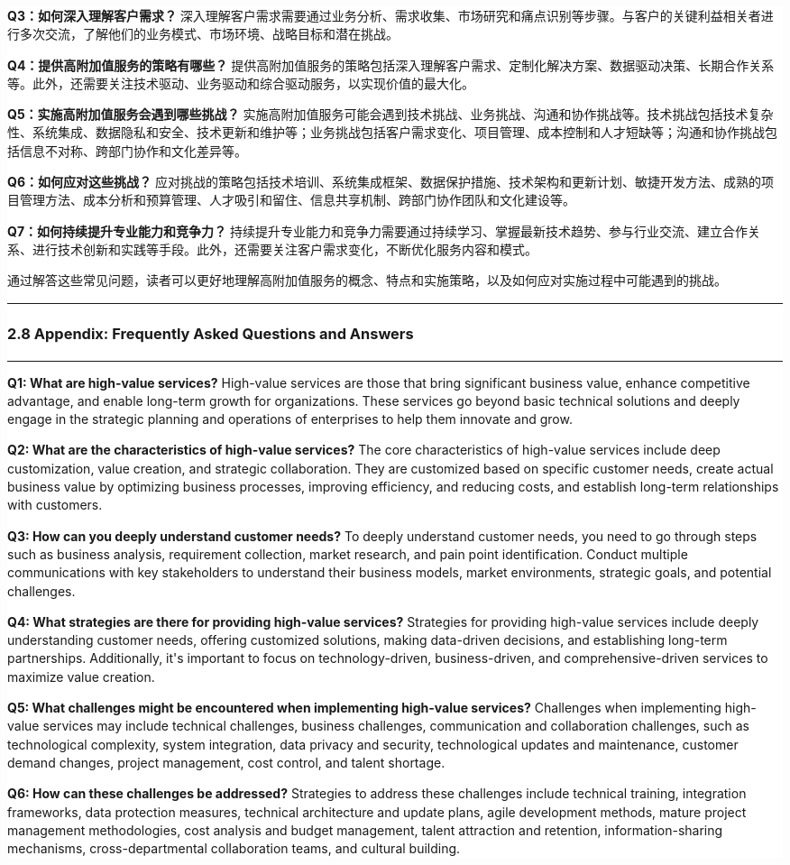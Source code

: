 **Q3：如何深入理解客户需求？**
深入理解客户需求需要通过业务分析、需求收集、市场研究和痛点识别等步骤。与客户的关键利益相关者进行多次交流，了解他们的业务模式、市场环境、战略目标和潜在挑战。

**Q4：提供高附加值服务的策略有哪些？**
提供高附加值服务的策略包括深入理解客户需求、定制化解决方案、数据驱动决策、长期合作关系等。此外，还需要关注技术驱动、业务驱动和综合驱动服务，以实现价值的最大化。

**Q5：实施高附加值服务会遇到哪些挑战？**
实施高附加值服务可能会遇到技术挑战、业务挑战、沟通和协作挑战等。技术挑战包括技术复杂性、系统集成、数据隐私和安全、技术更新和维护等；业务挑战包括客户需求变化、项目管理、成本控制和人才短缺等；沟通和协作挑战包括信息不对称、跨部门协作和文化差异等。

**Q6：如何应对这些挑战？**
应对挑战的策略包括技术培训、系统集成框架、数据保护措施、技术架构和更新计划、敏捷开发方法、成熟的项目管理方法、成本分析和预算管理、人才吸引和留住、信息共享机制、跨部门协作团队和文化建设等。

**Q7：如何持续提升专业能力和竞争力？**
持续提升专业能力和竞争力需要通过持续学习、掌握最新技术趋势、参与行业交流、建立合作关系、进行技术创新和实践等手段。此外，还需要关注客户需求变化，不断优化服务内容和模式。

通过解答这些常见问题，读者可以更好地理解高附加值服务的概念、特点和实施策略，以及如何应对实施过程中可能遇到的挑战。

--------------------------
### 2.8 Appendix: Frequently Asked Questions and Answers
--------------------------
**Q1: What are high-value services?**
High-value services are those that bring significant business value, enhance competitive advantage, and enable long-term growth for organizations. These services go beyond basic technical solutions and deeply engage in the strategic planning and operations of enterprises to help them innovate and grow.

**Q2: What are the characteristics of high-value services?**
The core characteristics of high-value services include deep customization, value creation, and strategic collaboration. They are customized based on specific customer needs, create actual business value by optimizing business processes, improving efficiency, and reducing costs, and establish long-term relationships with customers.

**Q3: How can you deeply understand customer needs?**
To deeply understand customer needs, you need to go through steps such as business analysis, requirement collection, market research, and pain point identification. Conduct multiple communications with key stakeholders to understand their business models, market environments, strategic goals, and potential challenges.

**Q4: What strategies are there for providing high-value services?**
Strategies for providing high-value services include deeply understanding customer needs, offering customized solutions, making data-driven decisions, and establishing long-term partnerships. Additionally, it's important to focus on technology-driven, business-driven, and comprehensive-driven services to maximize value creation.

**Q5: What challenges might be encountered when implementing high-value services?**
Challenges when implementing high-value services may include technical challenges, business challenges, communication and collaboration challenges, such as technological complexity, system integration, data privacy and security, technological updates and maintenance, customer demand changes, project management, cost control, and talent shortage.

**Q6: How can these challenges be addressed?**
Strategies to address these challenges include technical training, integration frameworks, data protection measures, technical architecture and update plans, agile development methods, mature project management methodologies, cost analysis and budget management, talent attraction and retention, information-sharing mechanisms, cross-departmental collaboration teams, and cultural building.
